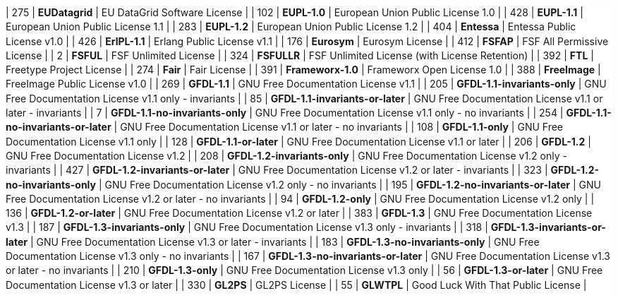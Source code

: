 | 275 | **EUDatagrid** | EU DataGrid Software License |
| 102 | **EUPL-1.0** | European Union Public License 1.0 |
| 428 | **EUPL-1.1** | European Union Public License 1.1 |
| 283 | **EUPL-1.2** | European Union Public License 1.2 |
| 404 | **Entessa** | Entessa Public License v1.0 |
| 426 | **ErlPL-1.1** | Erlang Public License v1.1 |
| 176 | **Eurosym** | Eurosym License |
| 412 | **FSFAP** | FSF All Permissive License |
| 2 | **FSFUL** | FSF Unlimited License |
| 324 | **FSFULLR** | FSF Unlimited License (with License Retention) |
| 392 | **FTL** | Freetype Project License |
| 274 | **Fair** | Fair License |
| 391 | **Frameworx-1.0** | Frameworx Open License 1.0 |
| 388 | **FreeImage** | FreeImage Public License v1.0 |
| 269 | **GFDL-1.1** | GNU Free Documentation License v1.1 |
| 205 | **GFDL-1.1-invariants-only** | GNU Free Documentation License v1.1 only - invariants |
| 85 | **GFDL-1.1-invariants-or-later** | GNU Free Documentation License v1.1 or later - invariants |
| 7 | **GFDL-1.1-no-invariants-only** | GNU Free Documentation License v1.1 only - no invariants |
| 254 | **GFDL-1.1-no-invariants-or-later** | GNU Free Documentation License v1.1 or later - no invariants |
| 108 | **GFDL-1.1-only** | GNU Free Documentation License v1.1 only |
| 128 | **GFDL-1.1-or-later** | GNU Free Documentation License v1.1 or later |
| 206 | **GFDL-1.2** | GNU Free Documentation License v1.2 |
| 208 | **GFDL-1.2-invariants-only** | GNU Free Documentation License v1.2 only - invariants |
| 427 | **GFDL-1.2-invariants-or-later** | GNU Free Documentation License v1.2 or later - invariants |
| 323 | **GFDL-1.2-no-invariants-only** | GNU Free Documentation License v1.2 only - no invariants |
| 195 | **GFDL-1.2-no-invariants-or-later** | GNU Free Documentation License v1.2 or later - no invariants |
| 94 | **GFDL-1.2-only** | GNU Free Documentation License v1.2 only |
| 136 | **GFDL-1.2-or-later** | GNU Free Documentation License v1.2 or later |
| 383 | **GFDL-1.3** | GNU Free Documentation License v1.3 |
| 187 | **GFDL-1.3-invariants-only** | GNU Free Documentation License v1.3 only - invariants |
| 318 | **GFDL-1.3-invariants-or-later** | GNU Free Documentation License v1.3 or later - invariants |
| 183 | **GFDL-1.3-no-invariants-only** | GNU Free Documentation License v1.3 only - no invariants |
| 167 | **GFDL-1.3-no-invariants-or-later** | GNU Free Documentation License v1.3 or later - no invariants |
| 210 | **GFDL-1.3-only** | GNU Free Documentation License v1.3 only |
| 56 | **GFDL-1.3-or-later** | GNU Free Documentation License v1.3 or later |
| 330 | **GL2PS** | GL2PS License |
| 55 | **GLWTPL** | Good Luck With That Public License |